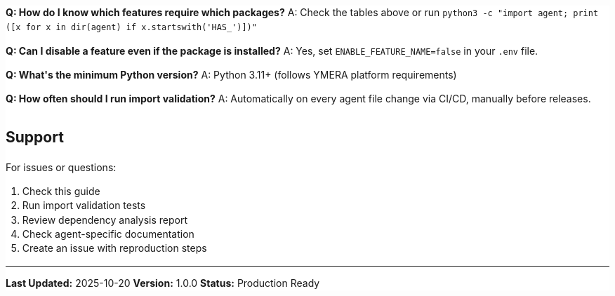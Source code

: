 **Q: How do I know which features require which packages?**
A: Check the tables above or run `python3 -c "import agent; print([x for x in dir(agent) if x.startswith('HAS_')])"`

**Q: Can I disable a feature even if the package is installed?**
A: Yes, set `ENABLE_FEATURE_NAME=false` in your `.env` file.

**Q: What's the minimum Python version?**
A: Python 3.11+ (follows YMERA platform requirements)

**Q: How often should I run import validation?**
A: Automatically on every agent file change via CI/CD, manually before releases.

## Support

For issues or questions:
1. Check this guide
2. Run import validation tests
3. Review dependency analysis report
4. Check agent-specific documentation
5. Create an issue with reproduction steps

---

**Last Updated:** 2025-10-20
**Version:** 1.0.0
**Status:** Production Ready
